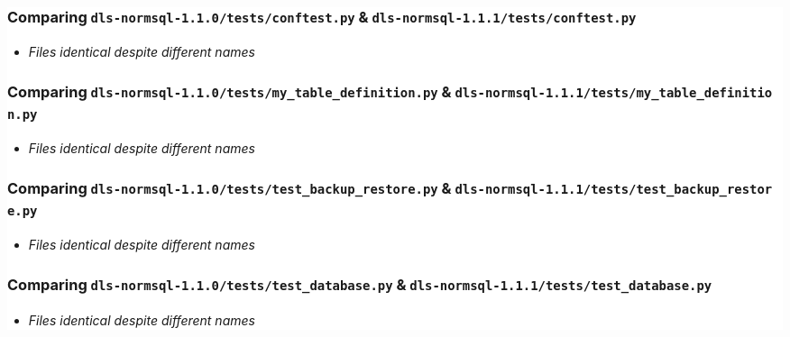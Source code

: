 ### Comparing `dls-normsql-1.1.0/tests/conftest.py` & `dls-normsql-1.1.1/tests/conftest.py`

 * *Files identical despite different names*

### Comparing `dls-normsql-1.1.0/tests/my_table_definition.py` & `dls-normsql-1.1.1/tests/my_table_definition.py`

 * *Files identical despite different names*

### Comparing `dls-normsql-1.1.0/tests/test_backup_restore.py` & `dls-normsql-1.1.1/tests/test_backup_restore.py`

 * *Files identical despite different names*

### Comparing `dls-normsql-1.1.0/tests/test_database.py` & `dls-normsql-1.1.1/tests/test_database.py`

 * *Files identical despite different names*

